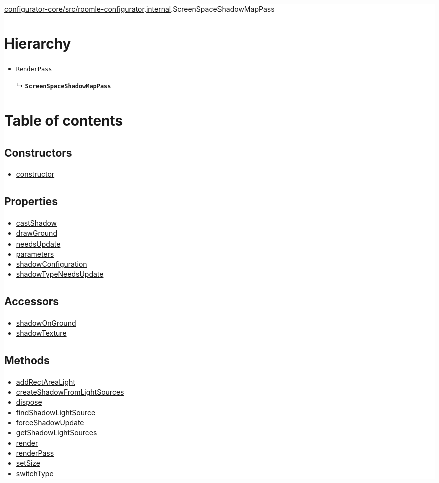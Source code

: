 [configurator-core/src/roomle-configurator](../modules/configurator_core_src_roomle_configurator.md).[internal](../modules/configurator_core_src_roomle_configurator._internal_.md).ScreenSpaceShadowMapPass

# Hierarchy

- [`RenderPass`](configurator_core_src_roomle_configurator._internal_.RenderPass.md)

  ↳ **`ScreenSpaceShadowMapPass`**

# Table of contents

## Constructors

- [constructor](configurator_core_src_roomle_configurator._internal_.ScreenSpaceShadowMapPass.md#constructor)

## Properties

- [castShadow](configurator_core_src_roomle_configurator._internal_.ScreenSpaceShadowMapPass.md#castshadow)
- [drawGround](configurator_core_src_roomle_configurator._internal_.ScreenSpaceShadowMapPass.md#drawground)
- [needsUpdate](configurator_core_src_roomle_configurator._internal_.ScreenSpaceShadowMapPass.md#needsupdate)
- [parameters](configurator_core_src_roomle_configurator._internal_.ScreenSpaceShadowMapPass.md#parameters)
- [shadowConfiguration](configurator_core_src_roomle_configurator._internal_.ScreenSpaceShadowMapPass.md#shadowconfiguration)
- [shadowTypeNeedsUpdate](configurator_core_src_roomle_configurator._internal_.ScreenSpaceShadowMapPass.md#shadowtypeneedsupdate)

## Accessors

- [shadowOnGround](configurator_core_src_roomle_configurator._internal_.ScreenSpaceShadowMapPass.md#shadowonground)
- [shadowTexture](configurator_core_src_roomle_configurator._internal_.ScreenSpaceShadowMapPass.md#shadowtexture)

## Methods

- [addRectAreaLight](configurator_core_src_roomle_configurator._internal_.ScreenSpaceShadowMapPass.md#addrectarealight)
- [createShadowFromLightSources](configurator_core_src_roomle_configurator._internal_.ScreenSpaceShadowMapPass.md#createshadowfromlightsources)
- [dispose](configurator_core_src_roomle_configurator._internal_.ScreenSpaceShadowMapPass.md#dispose)
- [findShadowLightSource](configurator_core_src_roomle_configurator._internal_.ScreenSpaceShadowMapPass.md#findshadowlightsource)
- [forceShadowUpdate](configurator_core_src_roomle_configurator._internal_.ScreenSpaceShadowMapPass.md#forceshadowupdate)
- [getShadowLightSources](configurator_core_src_roomle_configurator._internal_.ScreenSpaceShadowMapPass.md#getshadowlightsources)
- [render](configurator_core_src_roomle_configurator._internal_.ScreenSpaceShadowMapPass.md#render)
- [renderPass](configurator_core_src_roomle_configurator._internal_.ScreenSpaceShadowMapPass.md#renderpass)
- [setSize](configurator_core_src_roomle_configurator._internal_.ScreenSpaceShadowMapPass.md#setsize)
- [switchType](configurator_core_src_roomle_configurator._internal_.ScreenSpaceShadowMapPass.md#switchtype)